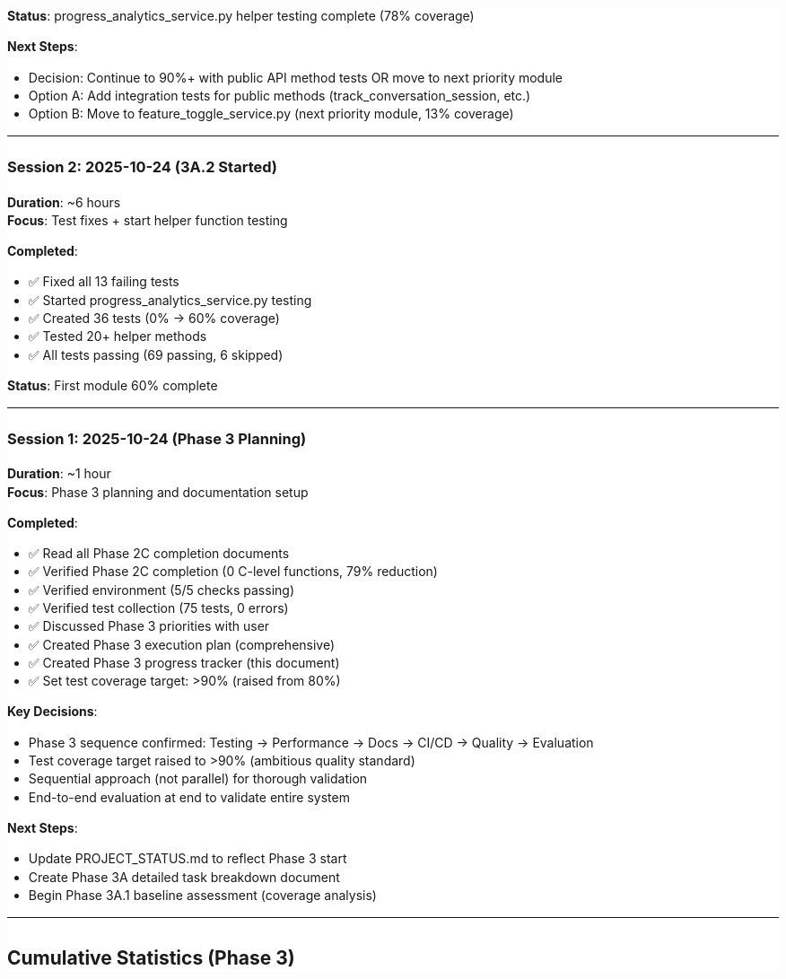 **Status**: progress_analytics_service.py helper testing complete (78% coverage)

**Next Steps**:
- Decision: Continue to 90%+ with public API method tests OR move to next priority module
- Option A: Add integration tests for public methods (track_conversation_session, etc.)
- Option B: Move to feature_toggle_service.py (next priority module, 13% coverage)

---

### Session 2: 2025-10-24 (3A.2 Started)

**Duration**: ~6 hours  
**Focus**: Test fixes + start helper function testing

**Completed**:
- ✅ Fixed all 13 failing tests
- ✅ Started progress_analytics_service.py testing
- ✅ Created 36 tests (0% → 60% coverage)
- ✅ Tested 20+ helper methods
- ✅ All tests passing (69 passing, 6 skipped)

**Status**: First module 60% complete

---

### Session 1: 2025-10-24 (Phase 3 Planning)

**Duration**: ~1 hour  
**Focus**: Phase 3 planning and documentation setup

**Completed**:
- ✅ Read all Phase 2C completion documents
- ✅ Verified Phase 2C completion (0 C-level functions, 79% reduction)
- ✅ Verified environment (5/5 checks passing)
- ✅ Verified test collection (75 tests, 0 errors)
- ✅ Discussed Phase 3 priorities with user
- ✅ Created Phase 3 execution plan (comprehensive)
- ✅ Created Phase 3 progress tracker (this document)
- ✅ Set test coverage target: >90% (raised from 80%)

**Key Decisions**:
- Phase 3 sequence confirmed: Testing → Performance → Docs → CI/CD → Quality → Evaluation
- Test coverage target raised to >90% (ambitious quality standard)
- Sequential approach (not parallel) for thorough validation
- End-to-end evaluation at end to validate entire system

**Next Steps**:
- Update PROJECT_STATUS.md to reflect Phase 3 start
- Create Phase 3A detailed task breakdown document
- Begin Phase 3A.1 baseline assessment (coverage analysis)

---

## Cumulative Statistics (Phase 3)
